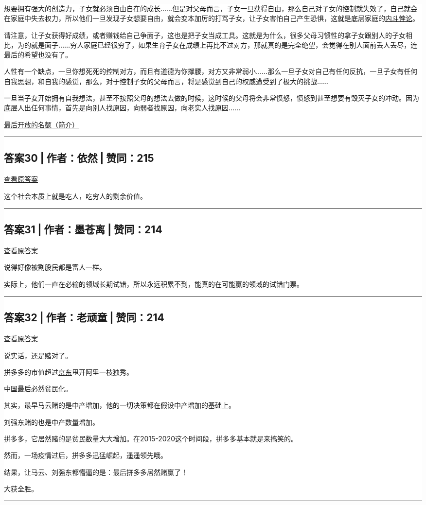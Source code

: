 想要拥有强大的创造力，子女就必须自由自在的成长……但是对父母而言，子女一旦获得自由，那么自己对子女的控制就失效了，自己就会在家庭中失去权力，所以他们一旦发现子女想要自由，就会变本加厉的打骂子女，让子女害怕自己产生恐惧，这就是底层家庭的[内斗悖论](https://zhida.zhihu.com/search?content_id=733971308&content_type=Answer&match_order=1&q=%E5%86%85%E6%96%97%E6%82%96%E8%AE%BA&zhida_source=entity)。

请注意，让子女获得好成绩，或者赚钱给自己争面子，这也是把子女当成工具。这就是为什么，很多父母习惯性的拿子女跟别人的子女相比，为的就是面子……穷人家庭已经很穷了，如果生育子女在成绩上再比不过对方，那就真的是完全绝望，会觉得在别人面前丢人丢尽，连最后的希望也没有了。

人性有一个缺点，一旦你想死死的控制对方，而且有道德为你撑腰，对方又非常弱小……那么一旦子女对自己有任何反抗，一旦子女有任何自我思想，和自我的感觉，那么，对于控制子女的父母而言，将是感觉到自己的权威遭受到了极大的挑战……

一旦当子女开始拥有自我想法，甚至不按照父母的想法去做的时候，这时候的父母将会非常愤怒，愤怒到甚至想要有毁灭子女的冲动。因为底层人出任何事情，首先是向别人找原因，向弱者找原因，向老实人找原因……

[最后开放的名额（简介）](https://link.zhihu.com/?target=https%3A//mp.weixin.qq.com/s%3F__biz%3DMzkwMjU0Mjc1Nw%3D%3D%26mid%3D2247486146%26idx%3D2%26sn%3D82205323cb6c7c3e10d87ea1c0c96912%26scene%3D21%23wechat_redirect)

---

## 答案30 | 作者：依然 | 赞同：215

[查看原答案](https://www.zhihu.com/question/591155866/answer/3277933956)

这个社会本质上就是吃人，吃穷人的剩余价值。

---

## 答案31 | 作者：墨苍离 | 赞同：214

[查看原答案](https://www.zhihu.com/question/591155866/answer/3366446954)

说得好像被割股民都是富人一样。

实际上，他们一直在必输的领域长期试错，所以永远积累不到，能真的在可能赢的领域的试错门票。

---

## 答案32 | 作者：老顽童 | 赞同：214

[查看原答案](https://www.zhihu.com/question/591155866/answer/3405334606)

说实话，还是赌对了。

拼多多的市值超过[京东](https://zhida.zhihu.com/search?content_id=649228569&content_type=Answer&match_order=1&q=%E4%BA%AC%E4%B8%9C&zhida_source=entity)甩开阿里一枝独秀。

中国最后必然贫民化。

其实，最早马云赌的是中产增加，他的一切决策都在假设中产增加的基础上。

刘强东赌的也是中产数量增加。

拼多多，它居然赌的是贫民数量大大增加。在2015-2020这个时间段，拼多多基本就是来搞笑的。

然而，一场疫情过后，拼多多迅猛崛起，遥遥领先哦。

结果，让马云、刘强东都懵逼的是：最后拼多多居然赌赢了！

大获全胜。

---